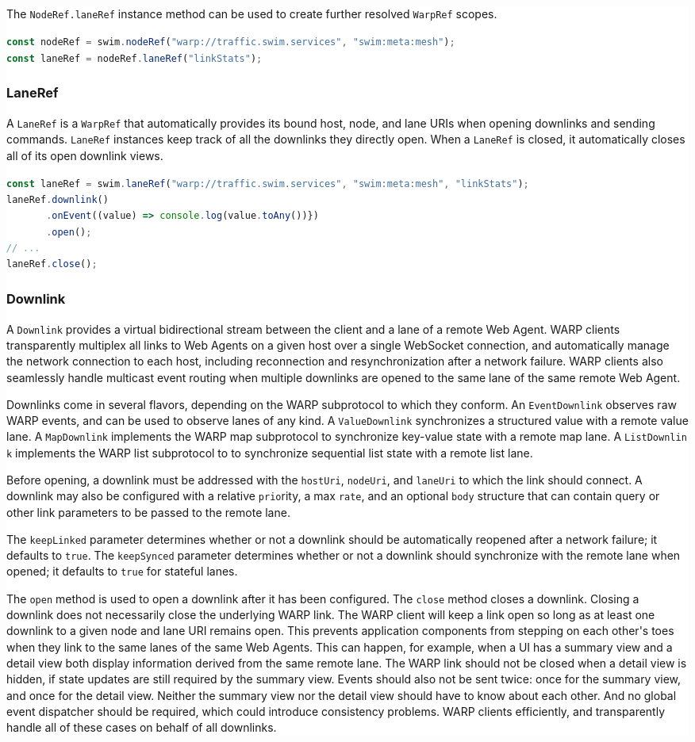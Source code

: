 The `NodeRef.laneRef` instance method can be used to create further resolved
`WarpRef` scopes.

```typescript
const nodeRef = swim.nodeRef("warp://traffic.swim.services", "swim:meta:mesh");
const laneRef = nodeRef.laneRef("linkStats");
```

### LaneRef

A `LaneRef` is a `WarpRef` that automatically provides its bound host, node,
and lane URIs when opening downlinks and sending commands.  `LaneRef` instances
keep track of all the downlinks they directly open.  When a `LaneRef` is closed,
it automatically closes all of its open downlink views.

```typescript
const laneRef = swim.laneRef("warp://traffic.swim.services", "swim:meta:mesh", "linkStats");
laneRef.downlink()
       .onEvent((value) => console.log(value.toAny())})
       .open();
// ...
laneRef.close();
```

### Downlink

A `Downlink` provides a virtual bidirectional stream between the client and a
lane of a remote Web Agent.  WARP clients transparently multiplex all links to
Web Agents on a given host over a single WebSocket connection, and automatically
manage the network connection to each host, including reconnection and
resynchronization after a network failure.  WARP clients also seamlessly handle
multicast event routing when multiple downlinks are opened to the same lane of
the same remote Web Agent.

Downlinks come in several flavors, depending on the WARP subprotocol to which
they conform.  An `EventDownlink` observes raw WARP events, and can be used to
observe lanes of any kind.  A `ValueDownlink` synchronizes a structured value
with a remote value lane.  A `MapDownlink` implements the WARP map subprotocol
to synchronize key-value state with a remote map lane.  A `ListDownlink`
implements the WARP list subprotocol to to synchronize sequential list state
with a remote list lane.

Before opening, a downlink must be addressed with the `hostUri`, `nodeUri`,
and `laneUri` to which the link should connect.  A downlink may also be
configured with a relative `prio`rity, a max `rate`, and an optional `body`
structure that can contain query or other link parameters to be passed to the
remote lane.

The `keepLinked` parameter determines whether or not a downlink should be
automatically reopened after a network failure; it defaults to `true`.  The
`keepSynced` parameter determines whether or not a downlink should synchronize
with the remote lane when opened; it defaults to `true` for stateful lanes.

The `open` method is used to open a downlink after it has been configured.
The `close` method closes a downlink.  Closing a downlink does not necessarily
close the underlying WARP link.  The WARP client will keep a link open so long
as at least one downlink to a given node and lane URI remains open.  This
prevents application components from stepping on each other's toes when they
link to the same lanes of the same Web Agents.  This can happen, for example,
when a UI has a summary view and a detail view both display information derived
from the same remote lane.  The WARP link should not be closed when a detail
view is hidden, if state updates are still required by the summary view.
Events should also not be sent twice: once for the summary view, and once for
the detail view.  Neither the summary view nor the detail view should have to
know about each other.  And no global event dispatcher should be required,
which could introduce consistency problems.  WARP clients efficiently, and
transparently handle all of these cases on behalf of all downlinks.
